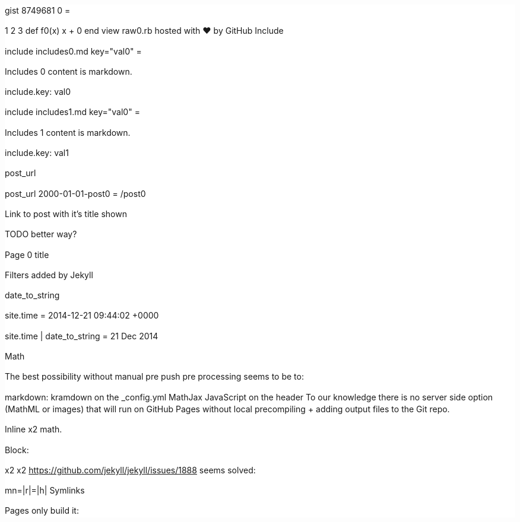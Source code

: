 gist 8749681 0 =

1
2
3
def f0(x)
  x + 0
end
view raw0.rb hosted with ❤ by GitHub
Include

include includes0.md key="val0" =

Includes 0 content is markdown.

include.key: val0

include includes1.md key="val0" =

Includes 1 content is markdown.

include.key: val1

post_url

post_url 2000-01-01-post0 = /post0

Link to post with it’s title shown

TODO better way?

Page 0 title

Filters added by Jekyll

date_to_string

site.time = 2014-12-21 09:44:02 +0000

site.time | date_to_string = 21 Dec 2014

Math

The best possibility without manual pre push pre processing seems to be to:

markdown: kramdown on the _config.yml
MathJax JavaScript on the header
To our knowledge there is no server side option (MathML or images) that will run on GitHub Pages without local precompiling + adding output files to the Git repo.

Inline x2 math.

Block:

x2
x2
https://github.com/jekyll/jekyll/issues/1888 seems solved:

mn=|r|=|h|
Symlinks

Pages only build it:
